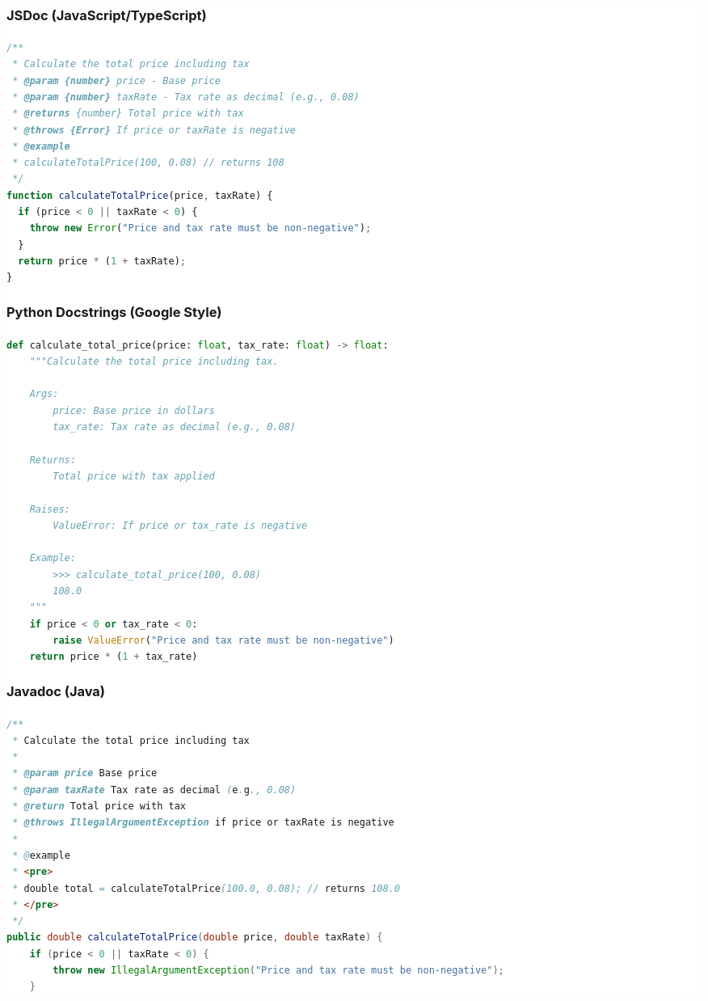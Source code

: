 ### JSDoc (JavaScript/TypeScript)

```javascript
/**
 * Calculate the total price including tax
 * @param {number} price - Base price
 * @param {number} taxRate - Tax rate as decimal (e.g., 0.08)
 * @returns {number} Total price with tax
 * @throws {Error} If price or taxRate is negative
 * @example
 * calculateTotalPrice(100, 0.08) // returns 108
 */
function calculateTotalPrice(price, taxRate) {
  if (price < 0 || taxRate < 0) {
    throw new Error("Price and tax rate must be non-negative");
  }
  return price * (1 + taxRate);
}
```

### Python Docstrings (Google Style)

```python
def calculate_total_price(price: float, tax_rate: float) -> float:
    """Calculate the total price including tax.

    Args:
        price: Base price in dollars
        tax_rate: Tax rate as decimal (e.g., 0.08)

    Returns:
        Total price with tax applied

    Raises:
        ValueError: If price or tax_rate is negative

    Example:
        >>> calculate_total_price(100, 0.08)
        108.0
    """
    if price < 0 or tax_rate < 0:
        raise ValueError("Price and tax rate must be non-negative")
    return price * (1 + tax_rate)
```

### Javadoc (Java)

```java
/**
 * Calculate the total price including tax
 *
 * @param price Base price
 * @param taxRate Tax rate as decimal (e.g., 0.08)
 * @return Total price with tax
 * @throws IllegalArgumentException if price or taxRate is negative
 *
 * @example
 * <pre>
 * double total = calculateTotalPrice(100.0, 0.08); // returns 108.0
 * </pre>
 */
public double calculateTotalPrice(double price, double taxRate) {
    if (price < 0 || taxRate < 0) {
        throw new IllegalArgumentException("Price and tax rate must be non-negative");
    }
```